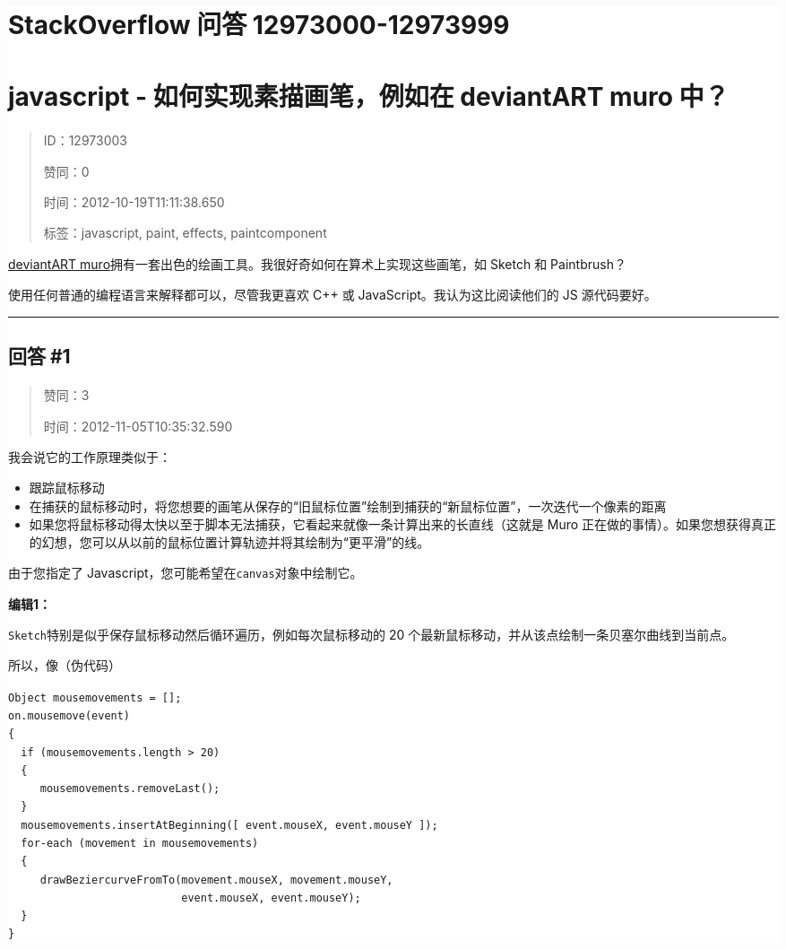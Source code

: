 # StackOverflow 问答 12973000-12973999

# javascript - 如何实现素描画笔，例如在 deviantART muro 中？

> ID：12973003
> 
> 赞同：0
> 
> 时间：2012-10-19T11:11:38.650
> 
> 标签：javascript, paint, effects, paintcomponent

[deviantART muro](http://muro.deviantart.com/)拥有一套出色的绘画工具。我很好奇如何在算术上实现这些画笔，如 Sketch 和 Paintbrush？

使用任何普通的编程语言来解释都可以，尽管我更喜欢 C++ 或 JavaScript。我认为这比阅读他们的 JS 源代码要好。

* * *

## 回答 #1

> 赞同：3
> 
> 时间：2012-11-05T10:35:32.590

我会说它的工作原理类似于：

*   跟踪鼠标移动
*   在捕获的鼠标移动时，将您想要的画笔从保存的“旧鼠标位置”绘制到捕获的“新鼠标位置”，一次迭代一个像素的距离
*   如果您将鼠标移动得太快以至于脚本无法捕获，它看起来就像一条计算出来的长直线（这就是 Muro 正在做的事情）。如果您想获得真正的幻想，您可以从以前的鼠标位置计算轨迹并将其绘制为“更平滑”的线。

由于您指定了 Javascript，您可能希望在`canvas`对象中绘制它。

**编辑1：**

`Sketch`特别是似乎保存鼠标移动然后循环遍历，例如每次鼠标移动的 20 个最新鼠标移动，并从该点绘制一条贝塞尔曲线到当前点。

所以，像（伪代码）

```
Object mousemovements = [];
on.mousemove(event)
{
  if (mousemovements.length > 20)
  {
     mousemovements.removeLast();
  }
  mousemovements.insertAtBeginning([ event.mouseX, event.mouseY ]);
  for-each (movement in mousemovements)
  {
     drawBeziercurveFromTo(movement.mouseX, movement.mouseY, 
                           event.mouseX, event.mouseY);
  }
} 
```
